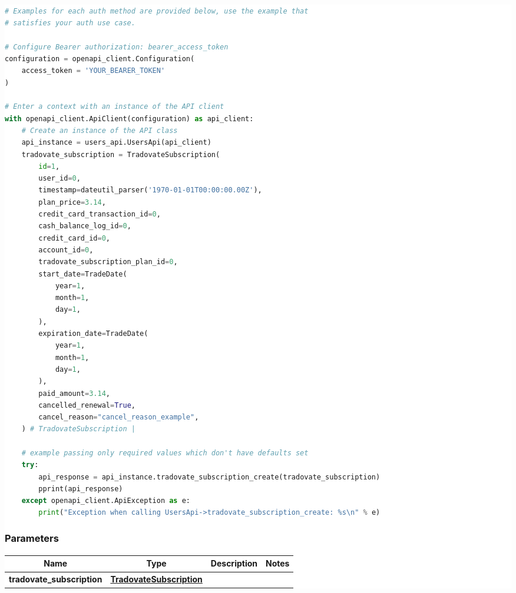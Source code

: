 ```python
# Examples for each auth method are provided below, use the example that
# satisfies your auth use case.

# Configure Bearer authorization: bearer_access_token
configuration = openapi_client.Configuration(
    access_token = 'YOUR_BEARER_TOKEN'
)

# Enter a context with an instance of the API client
with openapi_client.ApiClient(configuration) as api_client:
    # Create an instance of the API class
    api_instance = users_api.UsersApi(api_client)
    tradovate_subscription = TradovateSubscription(
        id=1,
        user_id=0,
        timestamp=dateutil_parser('1970-01-01T00:00:00.00Z'),
        plan_price=3.14,
        credit_card_transaction_id=0,
        cash_balance_log_id=0,
        credit_card_id=0,
        account_id=0,
        tradovate_subscription_plan_id=0,
        start_date=TradeDate(
            year=1,
            month=1,
            day=1,
        ),
        expiration_date=TradeDate(
            year=1,
            month=1,
            day=1,
        ),
        paid_amount=3.14,
        cancelled_renewal=True,
        cancel_reason="cancel_reason_example",
    ) # TradovateSubscription | 

    # example passing only required values which don't have defaults set
    try:
        api_response = api_instance.tradovate_subscription_create(tradovate_subscription)
        pprint(api_response)
    except openapi_client.ApiException as e:
        print("Exception when calling UsersApi->tradovate_subscription_create: %s\n" % e)
```

### Parameters

Name | Type | Description  | Notes
------------- | ------------- | ------------- | -------------
 **tradovate_subscription** | [**TradovateSubscription**](TradovateSubscription.md)|  |
